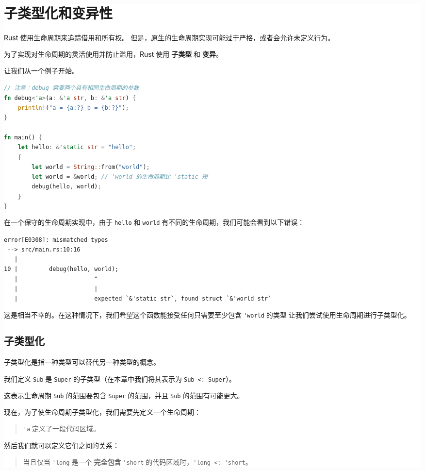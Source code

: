 # 子类型化和变异性

Rust 使用生命周期来追踪借用和所有权。
但是，原生的生命周期实现可能过于严格，或者会允许未定义行为。

为了实现对生命周期的灵活使用并防止滥用，Rust 使用 **子类型** 和 **变异**。

让我们从一个例子开始。

```rust
// 注意：debug 需要两个具有相同生命周期的参数
fn debug<'a>(a: &'a str, b: &'a str) {
    println!("a = {a:?} b = {b:?}");
}

fn main() {
    let hello: &'static str = "hello";
    {
        let world = String::from("world");
        let world = &world; // 'world 的生命周期比 'static 短
        debug(hello, world);
    }
}
```

在一个保守的生命周期实现中，由于 `hello` 和 `world` 有不同的生命周期，我们可能会看到以下错误：

```text
error[E0308]: mismatched types
 --> src/main.rs:10:16
   |
10 |         debug(hello, world);
   |                      ^
   |                      |
   |                      expected `&'static str`, found struct `&'world str`
```

这是相当不幸的。在这种情况下，我们希望这个函数能接受任何只需要至少包含 `'world` 的类型
让我们尝试使用生命周期进行子类型化。

## 子类型化

子类型化是指一种类型可以替代另一种类型的概念。

我们定义 `Sub` 是 `Super` 的子类型（在本章中我们将其表示为 `Sub <: Super`）。

这表示生命周期 `Sub` 的范围要包含 `Super` 的范围，并且 `Sub` 的范围有可能更大。

现在，为了使生命周期子类型化，我们需要先定义一个生命周期：

> `'a` 定义了一段代码区域。

然后我们就可以定义它们之间的关系：

> 当且仅当 `'long` 是一个 **完全包含** `'short` 的代码区域时，`'long <: 'short`。


[variance-table]: ../reference/subtyping.html#variance